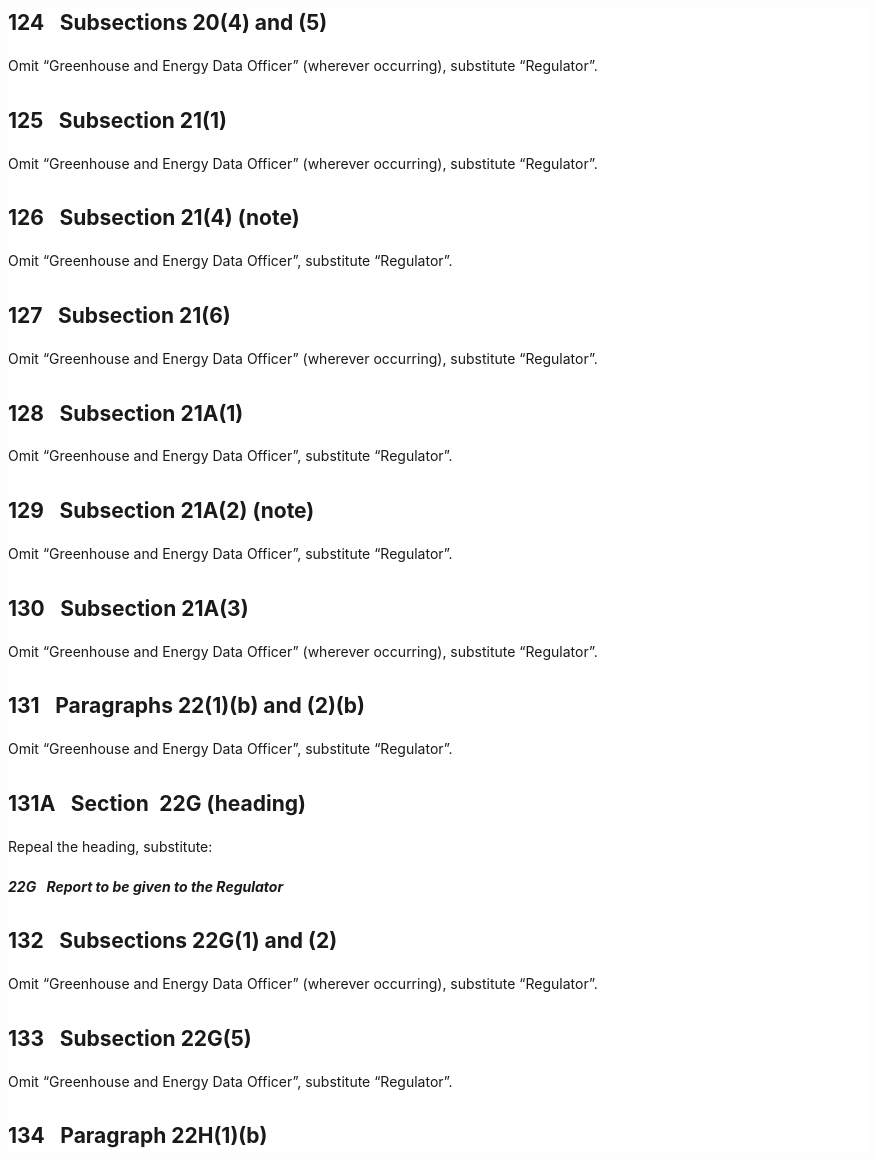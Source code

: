 ## 124  Subsections 20(4) and (5)

Omit “Greenhouse and Energy Data Officer” (wherever occurring), substitute “Regulator”.

## 125  Subsection 21(1)

Omit “Greenhouse and Energy Data Officer” (wherever occurring), substitute “Regulator”.

## 126  Subsection 21(4) (note)

Omit “Greenhouse and Energy Data Officer”, substitute “Regulator”.

## 127  Subsection 21(6)

Omit “Greenhouse and Energy Data Officer” (wherever occurring), substitute “Regulator”.

## 128  Subsection 21A(1)

Omit “Greenhouse and Energy Data Officer”, substitute “Regulator”.

## 129  Subsection 21A(2) (note)

Omit “Greenhouse and Energy Data Officer”, substitute “Regulator”.

## 130  Subsection 21A(3)

Omit “Greenhouse and Energy Data Officer” (wherever occurring), substitute “Regulator”.

## 131  Paragraphs 22(1)(b) and (2)(b)

Omit “Greenhouse and Energy Data Officer”, substitute “Regulator”.

## 131A  Section 22G (heading)

Repeal the heading, substitute:

##### <a id="22G"></a>22G  Report to be given to the Regulator

## 132  Subsections 22G(1) and (2)

Omit “Greenhouse and Energy Data Officer” (wherever occurring), substitute “Regulator”.

## 133  Subsection 22G(5)

Omit “Greenhouse and Energy Data Officer”, substitute “Regulator”.

## 134  Paragraph 22H(1)(b)
